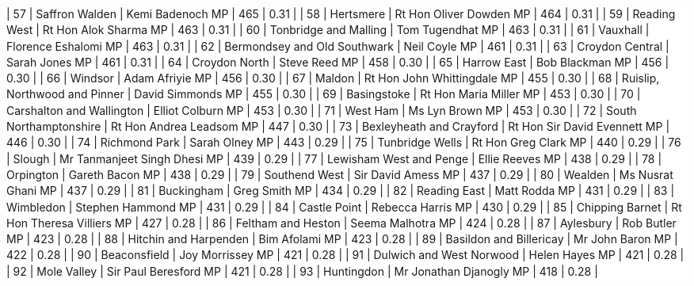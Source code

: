 | 57 | Saffron Walden | Kemi Badenoch MP | 465 | 0.31 |
| 58 | Hertsmere | Rt Hon Oliver Dowden MP | 464 | 0.31 |
| 59 | Reading West | Rt Hon Alok Sharma MP | 463 | 0.31 |
| 60 | Tonbridge and Malling | Tom Tugendhat MP | 463 | 0.31 |
| 61 | Vauxhall | Florence Eshalomi MP | 463 | 0.31 |
| 62 | Bermondsey and Old Southwark | Neil Coyle MP | 461 | 0.31 |
| 63 | Croydon Central | Sarah Jones MP | 461 | 0.31 |
| 64 | Croydon North | Steve Reed MP | 458 | 0.30 |
| 65 | Harrow East | Bob Blackman MP | 456 | 0.30 |
| 66 | Windsor | Adam Afriyie MP | 456 | 0.30 |
| 67 | Maldon | Rt Hon John Whittingdale MP | 455 | 0.30 |
| 68 | Ruislip, Northwood and Pinner | David Simmonds MP | 455 | 0.30 |
| 69 | Basingstoke | Rt Hon Maria Miller MP | 453 | 0.30 |
| 70 | Carshalton and Wallington | Elliot Colburn MP | 453 | 0.30 |
| 71 | West Ham | Ms Lyn Brown MP | 453 | 0.30 |
| 72 | South Northamptonshire | Rt Hon Andrea Leadsom MP | 447 | 0.30 |
| 73 | Bexleyheath and Crayford | Rt Hon Sir David Evennett MP | 446 | 0.30 |
| 74 | Richmond Park | Sarah Olney MP | 443 | 0.29 |
| 75 | Tunbridge Wells | Rt Hon Greg Clark MP | 440 | 0.29 |
| 76 | Slough | Mr Tanmanjeet Singh Dhesi MP | 439 | 0.29 |
| 77 | Lewisham West and Penge | Ellie Reeves MP | 438 | 0.29 |
| 78 | Orpington | Gareth Bacon MP | 438 | 0.29 |
| 79 | Southend West | Sir David Amess MP | 437 | 0.29 |
| 80 | Wealden | Ms Nusrat Ghani MP | 437 | 0.29 |
| 81 | Buckingham | Greg Smith MP | 434 | 0.29 |
| 82 | Reading East | Matt Rodda MP | 431 | 0.29 |
| 83 | Wimbledon | Stephen Hammond MP | 431 | 0.29 |
| 84 | Castle Point | Rebecca Harris MP | 430 | 0.29 |
| 85 | Chipping Barnet | Rt Hon Theresa Villiers MP | 427 | 0.28 |
| 86 | Feltham and Heston | Seema Malhotra MP | 424 | 0.28 |
| 87 | Aylesbury | Rob Butler MP | 423 | 0.28 |
| 88 | Hitchin and Harpenden | Bim Afolami MP | 423 | 0.28 |
| 89 | Basildon and Billericay | Mr John Baron MP | 422 | 0.28 |
| 90 | Beaconsfield | Joy Morrissey MP | 421 | 0.28 |
| 91 | Dulwich and West Norwood | Helen Hayes MP | 421 | 0.28 |
| 92 | Mole Valley | Sir Paul Beresford MP | 421 | 0.28 |
| 93 | Huntingdon | Mr Jonathan Djanogly MP | 418 | 0.28 |